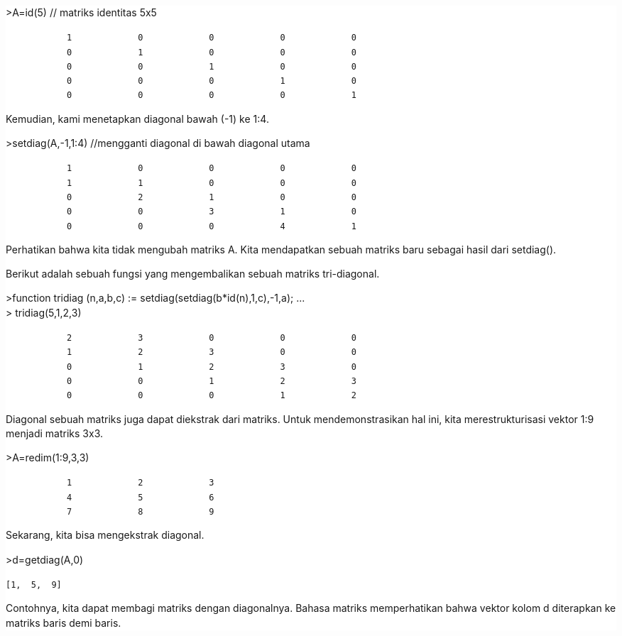 
\>A=id(5) // matriks identitas 5x5


                1             0             0             0             0 
                0             1             0             0             0 
                0             0             1             0             0 
                0             0             0             1             0 
                0             0             0             0             1 

Kemudian, kami menetapkan diagonal bawah (-1) ke 1:4.


\>setdiag(A,-1,1:4) //mengganti diagonal di bawah diagonal utama


                1             0             0             0             0 
                1             1             0             0             0 
                0             2             1             0             0 
                0             0             3             1             0 
                0             0             0             4             1 

Perhatikan bahwa kita tidak mengubah matriks A. Kita mendapatkan
sebuah matriks baru sebagai hasil dari setdiag(). 


Berikut adalah sebuah fungsi yang mengembalikan sebuah matriks
tri-diagonal.


\>function tridiag (n,a,b,c) := setdiag(setdiag(b\*id(n),1,c),-1,a); ...  
\>   tridiag(5,1,2,3)


                2             3             0             0             0 
                1             2             3             0             0 
                0             1             2             3             0 
                0             0             1             2             3 
                0             0             0             1             2 

Diagonal sebuah matriks juga dapat diekstrak dari matriks. Untuk
mendemonstrasikan hal ini, kita merestrukturisasi vektor 1:9 menjadi
matriks 3x3.


\>A=redim(1:9,3,3)


                1             2             3 
                4             5             6 
                7             8             9 

Sekarang, kita bisa mengekstrak diagonal.


\>d=getdiag(A,0)


    [1,  5,  9]

Contohnya, kita dapat membagi matriks dengan diagonalnya. Bahasa
matriks memperhatikan bahwa vektor kolom d diterapkan ke matriks baris
demi baris.
